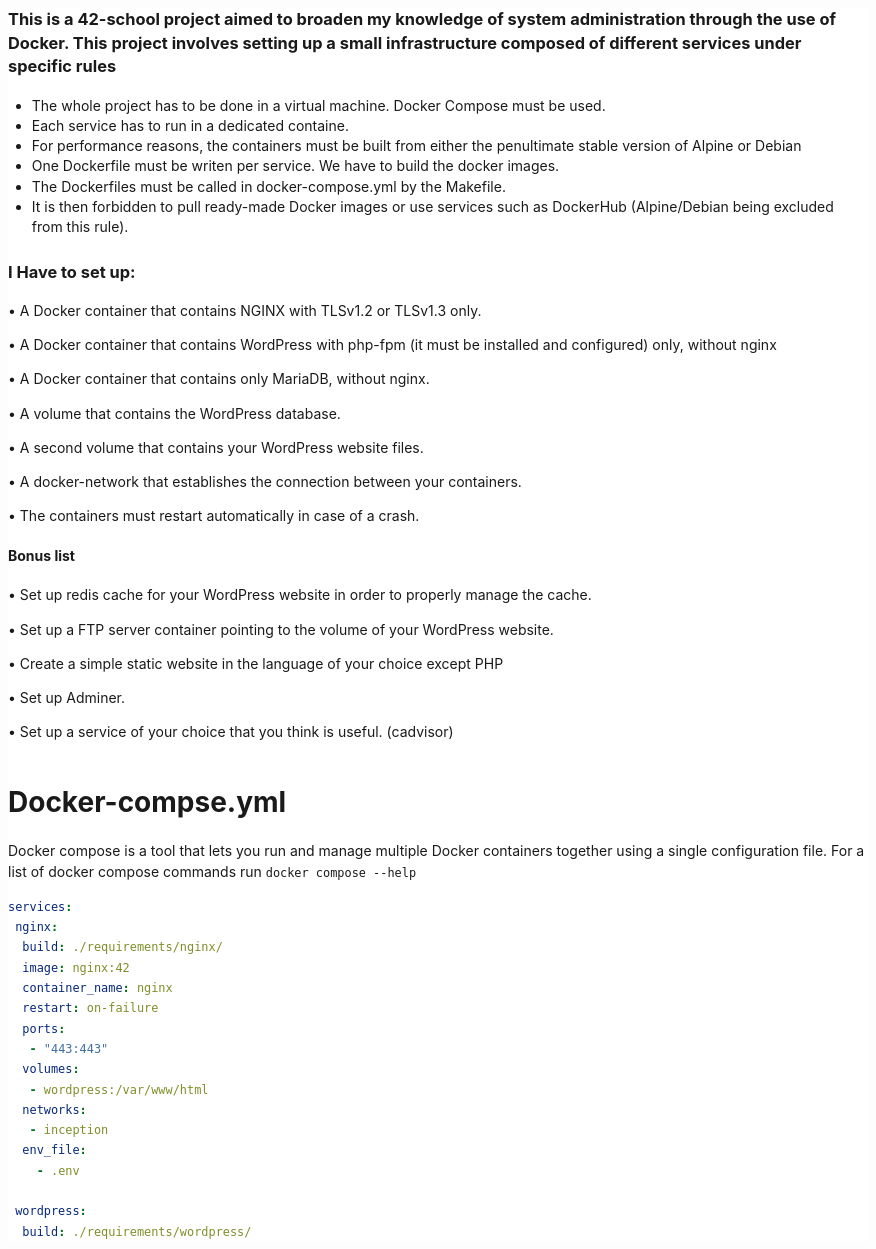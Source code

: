 ### This is a 42-school project aimed to broaden my knowledge of system administration through the use of Docker. This project involves setting up a small infrastructure composed of different services under specific rules

- The whole project has to be done in a virtual machine. Docker Compose must be used.
- Each service has to run in a dedicated containe.
- For performance reasons, the containers must be built from either the penultimate stable version of Alpine or Debian
- One Dockerfile must be writen per service. We have to build the docker images.
- The Dockerfiles must be called in docker-compose.yml by the Makefile.
- It is then forbidden to pull ready-made Docker images or use services such as DockerHub (Alpine/Debian being excluded from this rule).


### I Have to set up:

• A Docker container that contains NGINX with TLSv1.2 or TLSv1.3 only.

• A Docker container that contains WordPress with php-fpm (it must be installed
and configured) only, without nginx

• A Docker container that contains only MariaDB, without nginx.

• A volume that contains the WordPress database.

• A second volume that contains your WordPress website files.

• A docker-network that establishes the connection between your containers.

• The containers must restart automatically in case of a crash.

#### Bonus list

• Set up redis cache for your WordPress website in order to properly manage the cache.

• Set up a FTP server container pointing to the volume of your WordPress website.

• Create a simple static website in the language of your choice except PHP

• Set up Adminer.

• Set up a service of your choice that you think is useful. (cadvisor)



# Docker-compse.yml

Docker compose is a tool that lets you run and manage multiple Docker containers together using a single configuration file.
For a list of docker compose commands run `docker compose --help`

```docker-compose.yml
services:
 nginx:
  build: ./requirements/nginx/
  image: nginx:42
  container_name: nginx
  restart: on-failure
  ports:
   - "443:443"
  volumes:
   - wordpress:/var/www/html        
  networks:
   - inception
  env_file:
    - .env

 wordpress:
  build: ./requirements/wordpress/
```